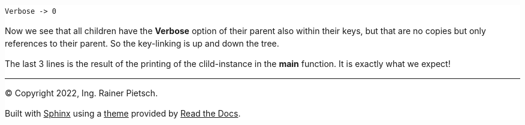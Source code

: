     Verbose -> 0

</div>

</div>

Now we see that all children have the **Verbose** option of their parent
also within their keys, but that are no copies but only references to
their parent. So the key-linking is up and down the tree.

The last 3 lines is the result of the printing of the clild-instance in
the **main** function. It is exactly what we expect\!

</div>

</div>

</div>

</div>

</div>

</div>

</div>

-----

<div role="contentinfo">

© Copyright 2022, Ing. Rainer Pietsch.

</div>

Built with [Sphinx](https://www.sphinx-doc.org/) using a
[theme](https://github.com/readthedocs/sphinx_rtd_theme) provided by
[Read the Docs](https://readthedocs.org).

</div>

</div>

</div>

</div>
